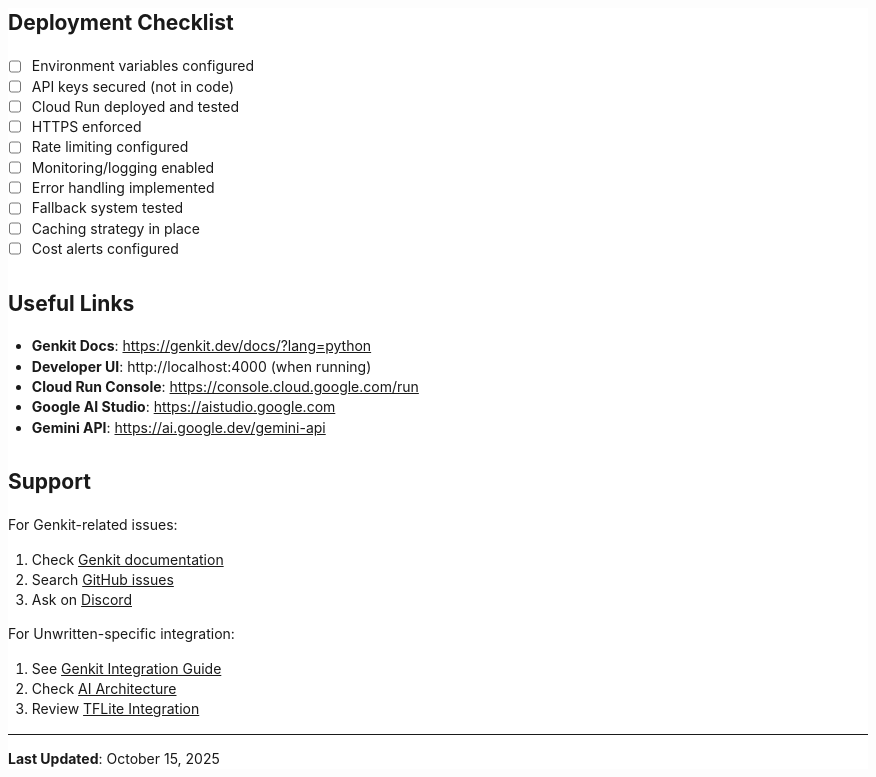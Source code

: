 ## Deployment Checklist

- [ ] Environment variables configured
- [ ] API keys secured (not in code)
- [ ] Cloud Run deployed and tested
- [ ] HTTPS enforced
- [ ] Rate limiting configured
- [ ] Monitoring/logging enabled
- [ ] Error handling implemented
- [ ] Fallback system tested
- [ ] Caching strategy in place
- [ ] Cost alerts configured

## Useful Links

- **Genkit Docs**: https://genkit.dev/docs/?lang=python
- **Developer UI**: http://localhost:4000 (when running)
- **Cloud Run Console**: https://console.cloud.google.com/run
- **Google AI Studio**: https://aistudio.google.com
- **Gemini API**: https://ai.google.dev/gemini-api

## Support

For Genkit-related issues:
1. Check [Genkit documentation](https://genkit.dev/docs/?lang=python)
2. Search [GitHub issues](https://github.com/firebase/genkit)
3. Ask on [Discord](https://discord.gg/qXt5zzQKpc)

For Unwritten-specific integration:
1. See [Genkit Integration Guide](./genkit_integration_guide.md)
2. Check [AI Architecture](../5.architecture/ai_architecture.md)
3. Review [TFLite Integration](./tensorflow_lite_integration.md)

---

**Last Updated**: October 15, 2025

